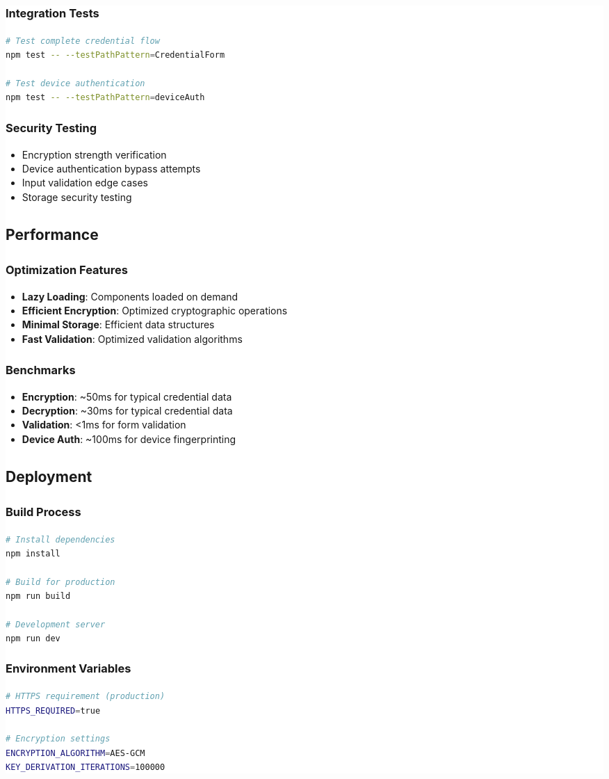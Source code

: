 ### Integration Tests
```bash
# Test complete credential flow
npm test -- --testPathPattern=CredentialForm

# Test device authentication
npm test -- --testPathPattern=deviceAuth
```

### Security Testing
- Encryption strength verification
- Device authentication bypass attempts
- Input validation edge cases
- Storage security testing

## Performance

### Optimization Features
- **Lazy Loading**: Components loaded on demand
- **Efficient Encryption**: Optimized cryptographic operations
- **Minimal Storage**: Efficient data structures
- **Fast Validation**: Optimized validation algorithms

### Benchmarks
- **Encryption**: ~50ms for typical credential data
- **Decryption**: ~30ms for typical credential data
- **Validation**: <1ms for form validation
- **Device Auth**: ~100ms for device fingerprinting

## Deployment

### Build Process
```bash
# Install dependencies
npm install

# Build for production
npm run build

# Development server
npm run dev
```

### Environment Variables
```bash
# HTTPS requirement (production)
HTTPS_REQUIRED=true

# Encryption settings
ENCRYPTION_ALGORITHM=AES-GCM
KEY_DERIVATION_ITERATIONS=100000
```
